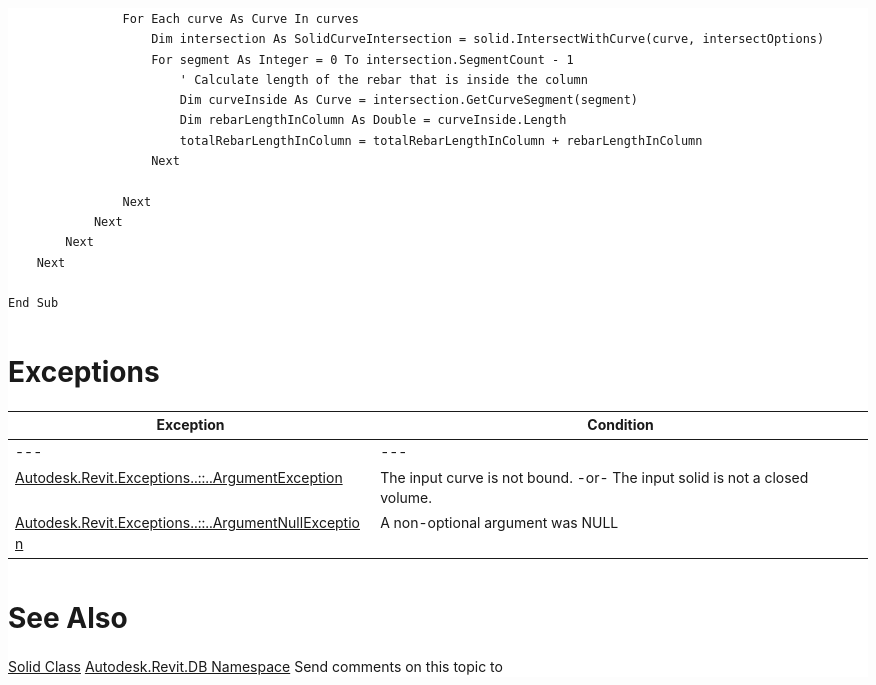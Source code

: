 ```text
                For Each curve As Curve In curves
                    Dim intersection As SolidCurveIntersection = solid.IntersectWithCurve(curve, intersectOptions)
                    For segment As Integer = 0 To intersection.SegmentCount - 1
                        ' Calculate length of the rebar that is inside the column
                        Dim curveInside As Curve = intersection.GetCurveSegment(segment)
                        Dim rebarLengthInColumn As Double = curveInside.Length
                        totalRebarLengthInColumn = totalRebarLengthInColumn + rebarLengthInColumn
                    Next

                Next
            Next
        Next
    Next

End Sub
```

# Exceptions
| Exception | Condition |
| --- | --- |
| --- | --- |
| [Autodesk.Revit.Exceptions..::..ArgumentException](2e6e4206-97a8-dd4b-df5d-4269f4bb6088.md "ArgumentException Class") | The input curve is not bound. -or- The input solid is not a closed volume. |
| [Autodesk.Revit.Exceptions..::..ArgumentNullException](631e1424-60f4-929b-4e52-dda9dcd26316.md "ArgumentNullException Class") | A non-optional argument was NULL |

# See Also
[Solid Class](7a3b5ac1-c66d-9f81-a11d-9bcd4e026295.md "Solid Class")
[Autodesk.Revit.DB Namespace](87546ba7-461b-c646-cbb1-2cb8f5bff8b2.md "Autodesk.Revit.DB Namespace")
Send comments on this topic to 